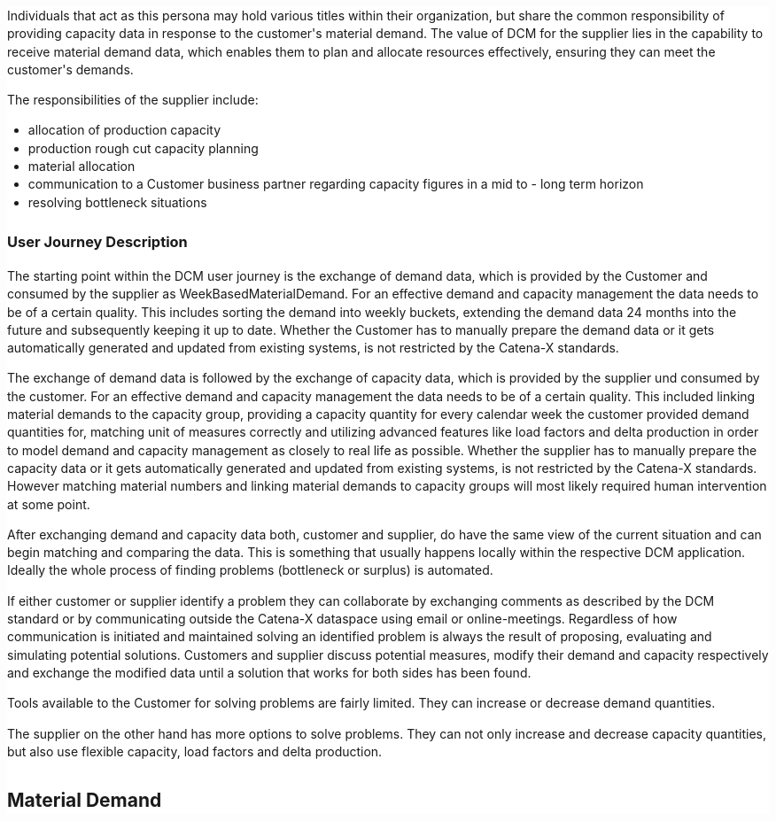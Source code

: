 Individuals that act as this persona may hold various titles within their organization, but share the common responsibility of providing capacity data in response to the customer's material demand. The value of DCM for the supplier lies in the capability to receive material demand data, which enables them to plan and allocate resources effectively, ensuring they can meet the customer's demands.

The responsibilities of the supplier include:

- allocation of production capacity
- production rough cut capacity planning
- material allocation
- communication to a Customer business partner regarding capacity figures in a mid to - long term horizon
- resolving bottleneck situations

### User Journey Description

The starting point within the DCM user journey is the exchange of demand data, which is provided by the Customer and consumed by the supplier as WeekBasedMaterialDemand. For an effective demand and capacity management the data needs to be of a certain quality. This includes sorting the demand into weekly buckets, extending the demand data 24 months into the future and subsequently keeping it up to date. Whether the Customer has to manually prepare the demand data or it gets automatically generated and updated from existing systems, is not restricted by the Catena-X standards.

The exchange of demand data is followed by the exchange of capacity data, which is provided by the supplier und consumed by the customer. For an effective demand and capacity management the data needs to be of a certain quality. This included linking material demands to the capacity group, providing a capacity quantity for every calendar week the customer provided demand quantities for, matching unit of measures correctly and utilizing advanced features like load factors and delta production in order to model demand and capacity management as closely to real life as possible. Whether the supplier has to manually prepare the capacity data or it gets automatically generated and updated from existing systems, is not restricted by the Catena-X standards. However matching material numbers and linking material demands to capacity groups will most likely required human intervention at some point.

After exchanging demand and capacity data both, customer and supplier, do have the same view of the current situation and can begin matching and comparing the data. This is something that usually happens locally within the respective DCM application. Ideally the whole process of finding problems (bottleneck or surplus) is automated.

If either customer or supplier identify a problem they can collaborate by exchanging comments as described by the DCM standard or by communicating outside the Catena-X dataspace using email or online-meetings. Regardless of how communication is initiated and maintained solving an identified problem is always the result of proposing, evaluating and simulating potential solutions. Customers and supplier discuss potential measures, modify their demand and capacity respectively and exchange the modified data until a solution that works for both sides has been found.

Tools available to the Customer for solving problems are fairly limited. They can increase or decrease demand quantities.

The supplier on the other hand has more options to solve problems. They can not only increase and decrease capacity quantities, but also use flexible capacity, load factors and delta production.

## Material Demand
